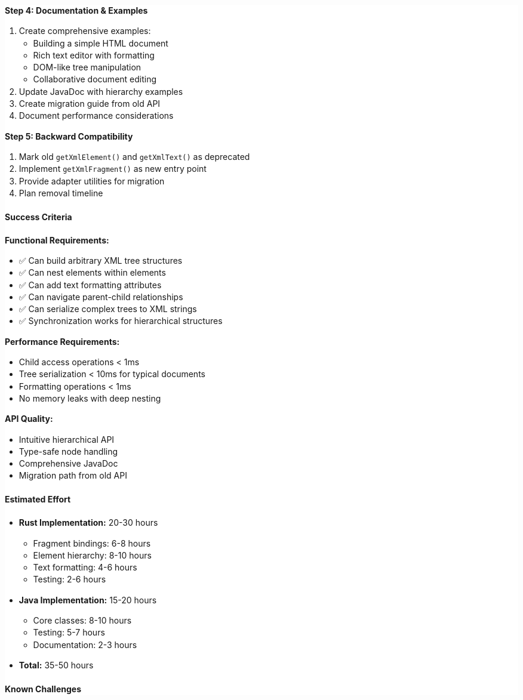 **Step 4: Documentation & Examples**
1. Create comprehensive examples:
   - Building a simple HTML document
   - Rich text editor with formatting
   - DOM-like tree manipulation
   - Collaborative document editing
2. Update JavaDoc with hierarchy examples
3. Create migration guide from old API
4. Document performance considerations

**Step 5: Backward Compatibility**
1. Mark old `getXmlElement()` and `getXmlText()` as deprecated
2. Implement `getXmlFragment()` as new entry point
3. Provide adapter utilities for migration
4. Plan removal timeline

#### Success Criteria

**Functional Requirements:**
- ✅ Can build arbitrary XML tree structures
- ✅ Can nest elements within elements
- ✅ Can add text formatting attributes
- ✅ Can navigate parent-child relationships
- ✅ Can serialize complex trees to XML strings
- ✅ Synchronization works for hierarchical structures

**Performance Requirements:**
- Child access operations < 1ms
- Tree serialization < 10ms for typical documents
- Formatting operations < 1ms
- No memory leaks with deep nesting

**API Quality:**
- Intuitive hierarchical API
- Type-safe node handling
- Comprehensive JavaDoc
- Migration path from old API

#### Estimated Effort

- **Rust Implementation:** 20-30 hours
  - Fragment bindings: 6-8 hours
  - Element hierarchy: 8-10 hours
  - Text formatting: 4-6 hours
  - Testing: 2-6 hours

- **Java Implementation:** 15-20 hours
  - Core classes: 8-10 hours
  - Testing: 5-7 hours
  - Documentation: 2-3 hours

- **Total:** 35-50 hours

#### Known Challenges
